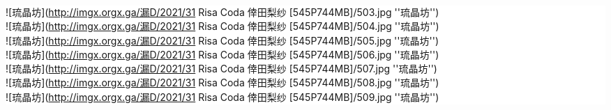 ![琉晶坊](http://imgx.orgx.ga/漏D/2021/31 Risa Coda 倖田梨纱 [545P744MB]/503.jpg ''琉晶坊'') <br>
![琉晶坊](http://imgx.orgx.ga/漏D/2021/31 Risa Coda 倖田梨纱 [545P744MB]/504.jpg ''琉晶坊'') <br>
![琉晶坊](http://imgx.orgx.ga/漏D/2021/31 Risa Coda 倖田梨纱 [545P744MB]/505.jpg ''琉晶坊'') <br>
![琉晶坊](http://imgx.orgx.ga/漏D/2021/31 Risa Coda 倖田梨纱 [545P744MB]/506.jpg ''琉晶坊'') <br>
![琉晶坊](http://imgx.orgx.ga/漏D/2021/31 Risa Coda 倖田梨纱 [545P744MB]/507.jpg ''琉晶坊'') <br>
![琉晶坊](http://imgx.orgx.ga/漏D/2021/31 Risa Coda 倖田梨纱 [545P744MB]/508.jpg ''琉晶坊'') <br>
![琉晶坊](http://imgx.orgx.ga/漏D/2021/31 Risa Coda 倖田梨纱 [545P744MB]/509.jpg ''琉晶坊'') <br>
